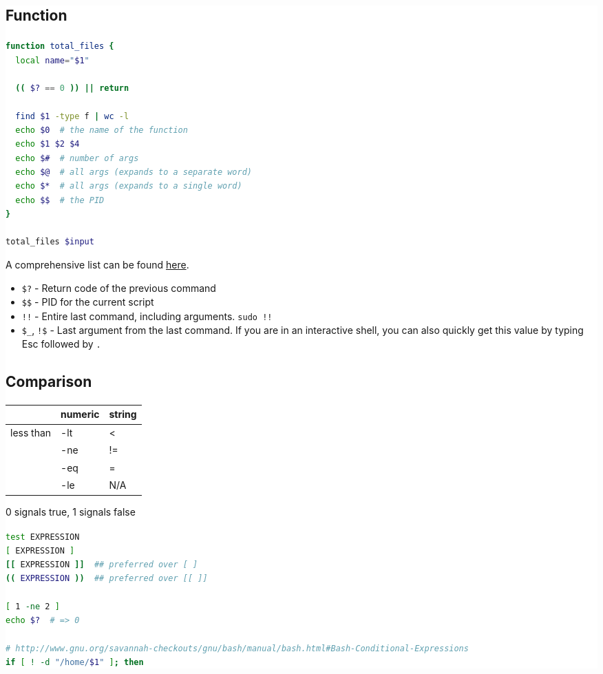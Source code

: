 ## Function

```bash
function total_files {
  local name="$1"
  
  (( $? == 0 )) || return
  
  find $1 -type f | wc -l
  echo $0  # the name of the function
  echo $1 $2 $4
  echo $#  # number of args
  echo $@  # all args (expands to a separate word)
  echo $*  # all args (expands to a single word)
  echo $$  # the PID
}

total_files $input
```

A comprehensive list can be found [here](https://www.tldp.org/LDP/abs/html/special-chars.html).

- `$?` - Return code of the previous command
- `$$` - PID for the current script
- `!!` - Entire last command, including arguments. `sudo !!`
- `$_`, `!$` - Last argument from the last command. If you are in an interactive shell, you can also quickly get this value by typing Esc followed by `.`

## Comparison

|           | numeric | string |
| --------- | ------- | ------ |
| less than | -lt     | <      |
|           | -ne     | !=     |
|           | -eq     | =      |
|           | -le     | N/A    |

0 signals true, 1 signals false

```bash
test EXPRESSION
[ EXPRESSION ]
[[ EXPRESSION ]]  ## preferred over [ ]
(( EXPRESSION ))  ## preferred over [[ ]]

[ 1 -ne 2 ]
echo $?  # => 0

# http://www.gnu.org/savannah-checkouts/gnu/bash/manual/bash.html#Bash-Conditional-Expressions
if [ ! -d "/home/$1" ]; then
```
